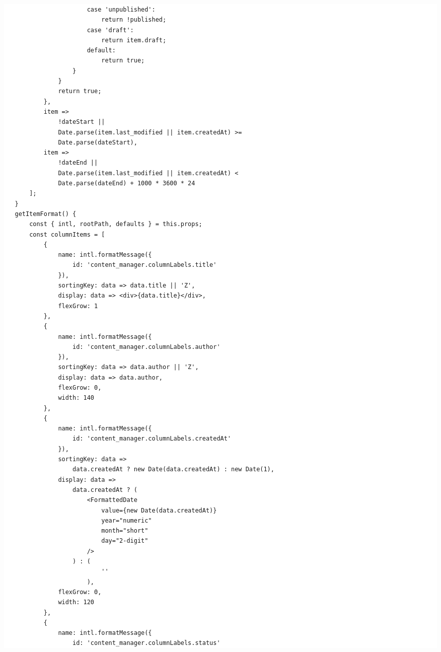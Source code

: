 ```
                       case 'unpublished':
                           return !published;
                       case 'draft':
                           return item.draft;
                       default:
                           return true;
                   }
               }
               return true;
           },
           item =>
               !dateStart ||
               Date.parse(item.last_modified || item.createdAt) >=
               Date.parse(dateStart),
           item =>
               !dateEnd ||
               Date.parse(item.last_modified || item.createdAt) <
               Date.parse(dateEnd) + 1000 * 3600 * 24
       ];
   }
   getItemFormat() {
       const { intl, rootPath, defaults } = this.props;
       const columnItems = [
           {
               name: intl.formatMessage({
                   id: 'content_manager.columnLabels.title'
               }),
               sortingKey: data => data.title || 'Z',
               display: data => <div>{data.title}</div>,
               flexGrow: 1
           },
           {
               name: intl.formatMessage({
                   id: 'content_manager.columnLabels.author'
               }),
               sortingKey: data => data.author || 'Z',
               display: data => data.author,
               flexGrow: 0,
               width: 140
           },
           {
               name: intl.formatMessage({
                   id: 'content_manager.columnLabels.createdAt'
               }),
               sortingKey: data =>
                   data.createdAt ? new Date(data.createdAt) : new Date(1),
               display: data =>
                   data.createdAt ? (
                       <FormattedDate
                           value={new Date(data.createdAt)}
                           year="numeric"
                           month="short"
                           day="2-digit"
                       />
                   ) : (
                           ''
                       ),
               flexGrow: 0,
               width: 120
           },
           {
               name: intl.formatMessage({
                   id: 'content_manager.columnLabels.status'
```